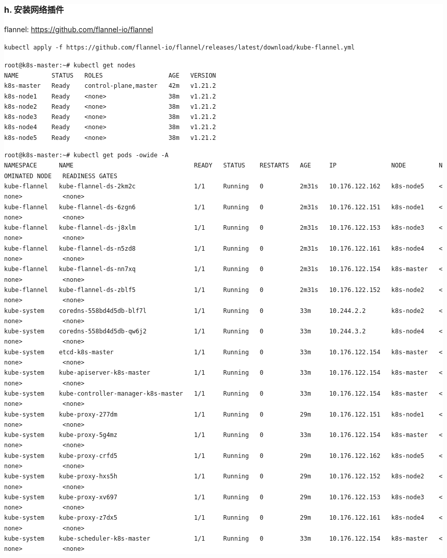 ### h. 安装网络插件

flannel: https://github.com/flannel-io/flannel

```
kubectl apply -f https://github.com/flannel-io/flannel/releases/latest/download/kube-flannel.yml
```

```shell
root@k8s-master:~# kubectl get nodes
NAME         STATUS   ROLES                  AGE   VERSION
k8s-master   Ready    control-plane,master   42m   v1.21.2
k8s-node1    Ready    <none>                 38m   v1.21.2
k8s-node2    Ready    <none>                 38m   v1.21.2
k8s-node3    Ready    <none>                 38m   v1.21.2
k8s-node4    Ready    <none>                 38m   v1.21.2
k8s-node5    Ready    <none>                 38m   v1.21.2
```

```shell
root@k8s-master:~# kubectl get pods -owide -A
NAMESPACE      NAME                                 READY   STATUS    RESTARTS   AGE     IP               NODE         NOMINATED NODE   READINESS GATES
kube-flannel   kube-flannel-ds-2km2c                1/1     Running   0          2m31s   10.176.122.162   k8s-node5    <none>           <none>
kube-flannel   kube-flannel-ds-6zgn6                1/1     Running   0          2m31s   10.176.122.151   k8s-node1    <none>           <none>
kube-flannel   kube-flannel-ds-j8xlm                1/1     Running   0          2m31s   10.176.122.153   k8s-node3    <none>           <none>
kube-flannel   kube-flannel-ds-n5zd8                1/1     Running   0          2m31s   10.176.122.161   k8s-node4    <none>           <none>
kube-flannel   kube-flannel-ds-nn7xq                1/1     Running   0          2m31s   10.176.122.154   k8s-master   <none>           <none>
kube-flannel   kube-flannel-ds-zblf5                1/1     Running   0          2m31s   10.176.122.152   k8s-node2    <none>           <none>
kube-system    coredns-558bd4d5db-blf7l             1/1     Running   0          33m     10.244.2.2       k8s-node2    <none>           <none>
kube-system    coredns-558bd4d5db-qw6j2             1/1     Running   0          33m     10.244.3.2       k8s-node4    <none>           <none>
kube-system    etcd-k8s-master                      1/1     Running   0          33m     10.176.122.154   k8s-master   <none>           <none>
kube-system    kube-apiserver-k8s-master            1/1     Running   0          33m     10.176.122.154   k8s-master   <none>           <none>
kube-system    kube-controller-manager-k8s-master   1/1     Running   0          33m     10.176.122.154   k8s-master   <none>           <none>
kube-system    kube-proxy-277dm                     1/1     Running   0          29m     10.176.122.151   k8s-node1    <none>           <none>
kube-system    kube-proxy-5g4mz                     1/1     Running   0          33m     10.176.122.154   k8s-master   <none>           <none>
kube-system    kube-proxy-crfd5                     1/1     Running   0          29m     10.176.122.162   k8s-node5    <none>           <none>
kube-system    kube-proxy-hxs5h                     1/1     Running   0          29m     10.176.122.152   k8s-node2    <none>           <none>
kube-system    kube-proxy-xv697                     1/1     Running   0          29m     10.176.122.153   k8s-node3    <none>           <none>
kube-system    kube-proxy-z7dx5                     1/1     Running   0          29m     10.176.122.161   k8s-node4    <none>           <none>
kube-system    kube-scheduler-k8s-master            1/1     Running   0          33m     10.176.122.154   k8s-master   <none>           <none>
```
